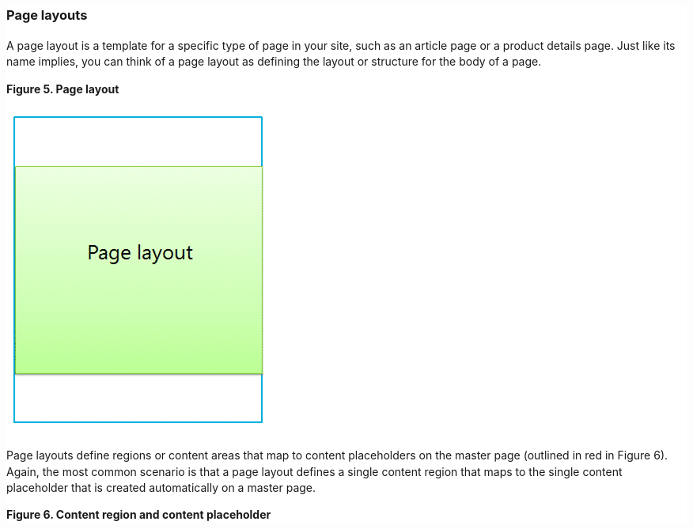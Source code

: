     
    

  
    
    

  
    
    

### Page layouts

A page layout is a template for a specific type of page in your site, such as an article page or a product details page. Just like its name implies, you can think of a page layout as defining the layout or structure for the body of a page.
  
    
    

**Figure 5. Page layout**

  
    
    

  
    
    
![Page layout](../images/105_page_layout.gif)
  
    
    
Page layouts define regions or content areas that map to content placeholders on the master page (outlined in red in Figure 6). Again, the most common scenario is that a page layout defines a single content region that maps to the single content placeholder that is created automatically on a master page.
  
    
    

**Figure 6. Content region and content placeholder**

  